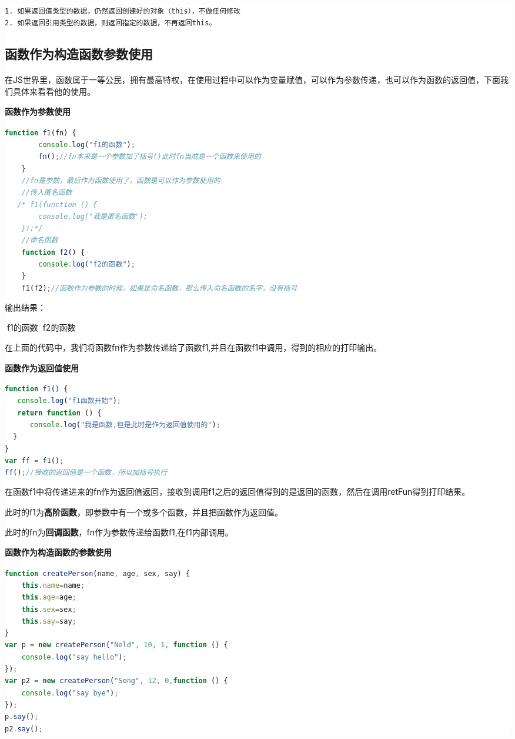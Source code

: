  	1. 如果返回值类型的数据，仍然返回创建好的对象（this），不做任何修改
 	2. 如果返回引用类型的数据，则返回指定的数据，不再返回this。

## 函数作为构造函数参数使用

在JS世界里，函数属于一等公民，拥有最高特权，在使用过程中可以作为变量赋值，可以作为参数传递，也可以作为函数的返回值，下面我们具体来看看他的使用。

**函数作为参数使用**

```javascript
function f1(fn) {
        console.log("f1的函数");
        fn();//fn本来是一个参数加了括号()此时fn当成是一个函数来使用的
    }
    //fn是参数，最后作为函数使用了，函数是可以作为参数使用的
    //传入匿名函数
   /* f1(function () {
        console.log("我是匿名函数");
    });*/
    //命名函数
    function f2() {
        console.log("f2的函数");
    }
    f1(f2);//函数作为参数的时候，如果是命名函数，那么传入命名函数的名字，没有括号

```

输出结果：

​	f1的函数
​	f2的函数

在上面的代码中，我们将函数fn作为参数传递给了函数f1,并且在函数f1中调用，得到的相应的打印输出。

**函数作为返回值使用**

```javascript
function f1() {
   console.log("f1函数开始");
   return function () {
      console.log("我是函数,但是此时是作为返回值使用的");
  }
}
var ff = f1();
ff();//接收的返回值是一个函数，所以加括号执行
```

在函数f1中将传递进来的fn作为返回值返回，接收到调用f1之后的返回值得到的是返回的函数，然后在调用retFun得到打印结果。

此时的f1为**高阶函数**，即参数中有一个或多个函数，并且把函数作为返回值。

此时的fn为**回调函数**，fn作为参数传递给函数f1,在f1内部调用。

**函数作为构造函数的参数使用**

```javascript
function createPerson(name, age, sex, say) {
    this.name=name;
    this.age=age;
    this.sex=sex;
    this.say=say;
}
var p = new createPerson("Neld", 10, 1, function () {
    console.log("say hello");
});
var p2 = new createPerson("Song", 12, 0,function () {
    console.log("say bye");
});
p.say();
p2.say();
```
